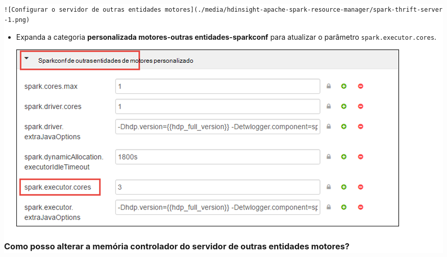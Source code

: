     ![Configurar o servidor de outras entidades motores](./media/hdinsight-apache-spark-resource-manager/spark-thrift-server-1.png) 

* Expanda a categoria **personalizada motores-outras entidades-sparkconf** para atualizar o parâmetro `spark.executor.cores`.

    ![Configurar o servidor de outras entidades motores](./media/hdinsight-apache-spark-resource-manager/spark-thrift-server-2.png)

### <a name="how-do-i-change-the-driver-memory-of-the-spark-thrift-server"></a>Como posso alterar a memória controlador do servidor de outras entidades motores?
